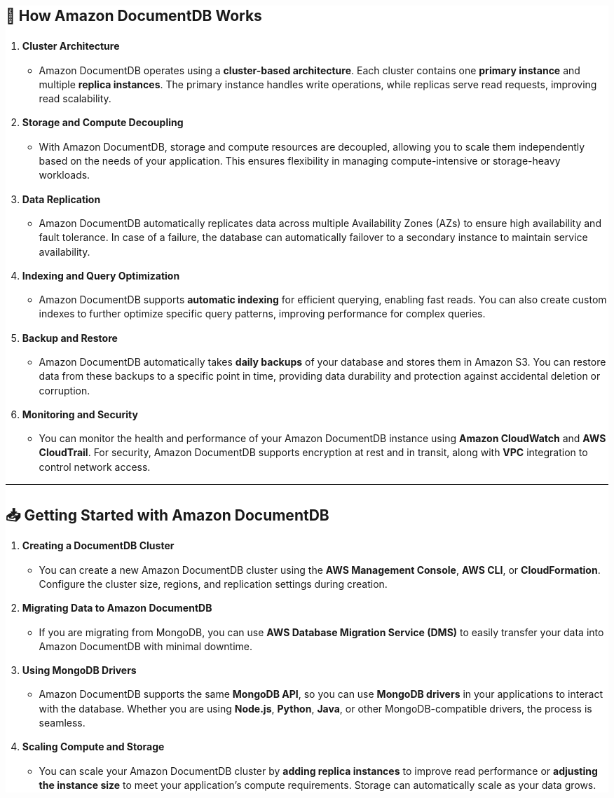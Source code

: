 
## 🔧 **How Amazon DocumentDB Works**

1. **Cluster Architecture**
   - Amazon DocumentDB operates using a **cluster-based architecture**. Each cluster contains one **primary instance** and multiple **replica instances**. The primary instance handles write operations, while replicas serve read requests, improving read scalability.

2. **Storage and Compute Decoupling**
   - With Amazon DocumentDB, storage and compute resources are decoupled, allowing you to scale them independently based on the needs of your application. This ensures flexibility in managing compute-intensive or storage-heavy workloads.

3. **Data Replication**
   - Amazon DocumentDB automatically replicates data across multiple Availability Zones (AZs) to ensure high availability and fault tolerance. In case of a failure, the database can automatically failover to a secondary instance to maintain service availability.

4. **Indexing and Query Optimization**
   - Amazon DocumentDB supports **automatic indexing** for efficient querying, enabling fast reads. You can also create custom indexes to further optimize specific query patterns, improving performance for complex queries.

5. **Backup and Restore**
   - Amazon DocumentDB automatically takes **daily backups** of your database and stores them in Amazon S3. You can restore data from these backups to a specific point in time, providing data durability and protection against accidental deletion or corruption.

6. **Monitoring and Security**
   - You can monitor the health and performance of your Amazon DocumentDB instance using **Amazon CloudWatch** and **AWS CloudTrail**. For security, Amazon DocumentDB supports encryption at rest and in transit, along with **VPC** integration to control network access.

---

## 📥 **Getting Started with Amazon DocumentDB**

1. **Creating a DocumentDB Cluster**
   - You can create a new Amazon DocumentDB cluster using the **AWS Management Console**, **AWS CLI**, or **CloudFormation**. Configure the cluster size, regions, and replication settings during creation.

2. **Migrating Data to Amazon DocumentDB**
   - If you are migrating from MongoDB, you can use **AWS Database Migration Service (DMS)** to easily transfer your data into Amazon DocumentDB with minimal downtime.

3. **Using MongoDB Drivers**
   - Amazon DocumentDB supports the same **MongoDB API**, so you can use **MongoDB drivers** in your applications to interact with the database. Whether you are using **Node.js**, **Python**, **Java**, or other MongoDB-compatible drivers, the process is seamless.

4. **Scaling Compute and Storage**
   - You can scale your Amazon DocumentDB cluster by **adding replica instances** to improve read performance or **adjusting the instance size** to meet your application’s compute requirements. Storage can automatically scale as your data grows.
